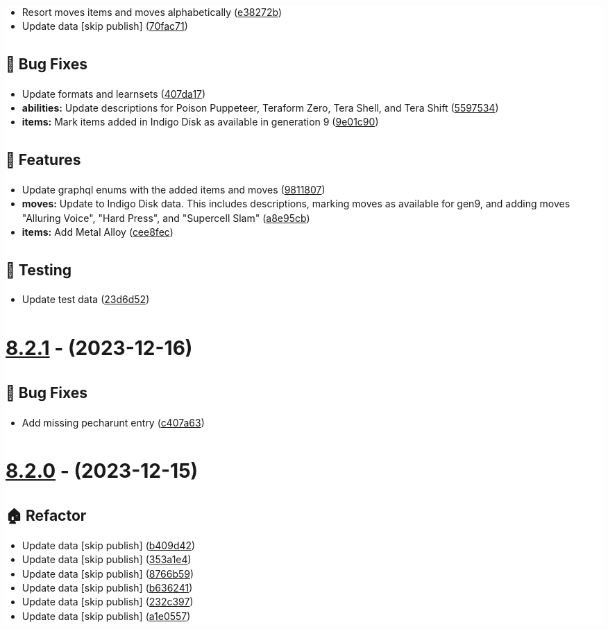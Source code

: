- Resort moves items and moves alphabetically ([e38272b](https://github.com/favware/graphql-pokemon/commit/e38272b613107e68e527f9f642eb402b4101794a))
- Update data [skip publish] ([70fac71](https://github.com/favware/graphql-pokemon/commit/70fac7170cb733930707a34a1904cffa5876588c))

## 🐛 Bug Fixes

- Update formats and learnsets ([407da17](https://github.com/favware/graphql-pokemon/commit/407da1754312b28c092bd190369ea9ae8d8459d2))
- **abilities:** Update descriptions for Poison Puppeteer, Teraform Zero, Tera Shell, and Tera Shift ([5597534](https://github.com/favware/graphql-pokemon/commit/5597534af2c12a1ebc3491cb5d1c0809c05ec1ba))
- **items:** Mark items added in Indigo Disk as available in generation 9 ([9e01c90](https://github.com/favware/graphql-pokemon/commit/9e01c9053d121178f1f01f46c01aaa6e8acea36e))

## 🚀 Features

- Update graphql enums with the added items and moves ([9811807](https://github.com/favware/graphql-pokemon/commit/981180753f8fd88317a7f6032580507ad9987ecd))
- **moves:** Update to Indigo Disk data. This includes descriptions, marking moves as available for gen9, and adding moves "Alluring Voice", "Hard Press", and "Supercell Slam" ([a8e95cb](https://github.com/favware/graphql-pokemon/commit/a8e95cbd922f1ff6ce75c4c1a61313bdd9ea87f9))
- **items:** Add Metal Alloy ([cee8fec](https://github.com/favware/graphql-pokemon/commit/cee8fecfb1b5c6a4fb3f1988af18c59f64744257))

## 🧪 Testing

- Update test data ([23d6d52](https://github.com/favware/graphql-pokemon/commit/23d6d52190e3ae843841c9c2e7495a87454eb197))

# [8.2.1](https://github.com/favware/graphql-pokemon/compare/v8.2.1...v8.2.1) - (2023-12-16)

## 🐛 Bug Fixes

- Add missing pecharunt entry ([c407a63](https://github.com/favware/graphql-pokemon/commit/c407a632e42d18e46fd4478a34378fe99c0c870e))

# [8.2.0](https://github.com/favware/graphql-pokemon/compare/v8.2.0...v8.2.0) - (2023-12-15)

## 🏠 Refactor

- Update data [skip publish] ([b409d42](https://github.com/favware/graphql-pokemon/commit/b409d42bc074a608cf100f4a53d3740ca6c7175b))
- Update data [skip publish] ([353a1e4](https://github.com/favware/graphql-pokemon/commit/353a1e432a230b437be9ad2b6617c95bb4e4d3c3))
- Update data [skip publish] ([8766b59](https://github.com/favware/graphql-pokemon/commit/8766b590e803fdb9f03d8e3c68a3f7fa1b57559a))
- Update data [skip publish] ([b636241](https://github.com/favware/graphql-pokemon/commit/b636241829cba4431d404a6a0ae03784ef532fce))
- Update data [skip publish] ([232c397](https://github.com/favware/graphql-pokemon/commit/232c3974c6093d533ea0292d6948e08731e7d96f))
- Update data [skip publish] ([a1e0557](https://github.com/favware/graphql-pokemon/commit/a1e05575627f53319d0821767a3bfd2bda726bcb))
